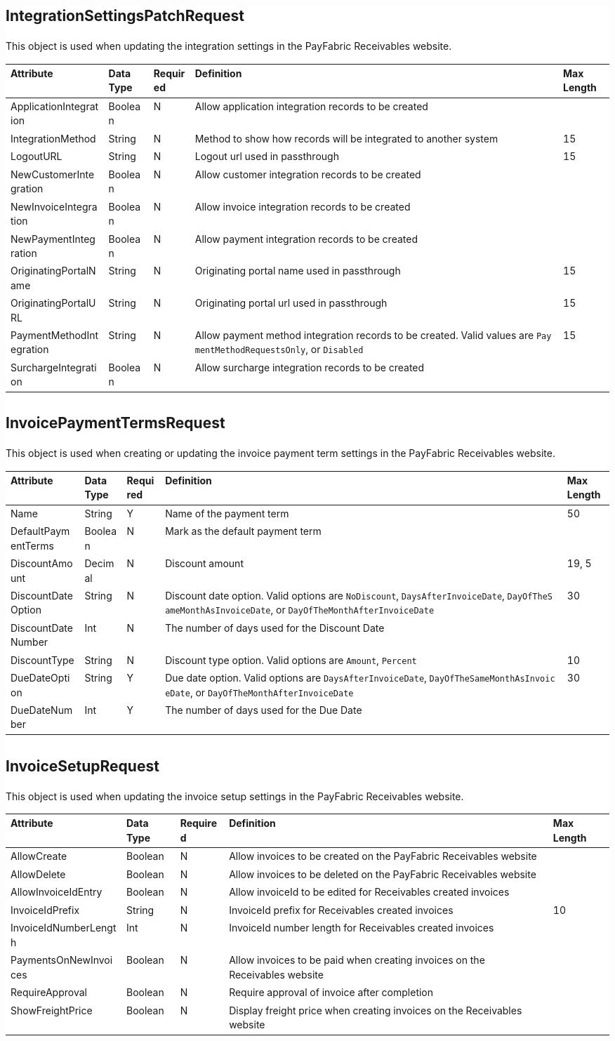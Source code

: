 ## IntegrationSettingsPatchRequest
This object is used when updating the integration settings in the PayFabric Receivables website.

| Attribute | Data Type | Required | Definition | Max Length |
| :----------- | :--------- | :--------- | :--------- | :--------- |
| ApplicationIntegration | Boolean | N | Allow application integration records to be created |  |
| IntegrationMethod | String | N | Method to show how records will be integrated to another system | 15 |
| LogoutURL | String | N | Logout url used in passthrough | 15 |
| NewCustomerIntegration | Boolean | N | Allow customer integration records to be created |  |
| NewInvoiceIntegration | Boolean | N | Allow invoice integration records to be created |  |
| NewPaymentIntegration | Boolean | N | Allow payment integration records to be created |  |
| OriginatingPortalName | String | N | Originating portal name used in passthrough | 15 |
| OriginatingPortalURL | String | N | Originating portal url used in passthrough | 15 |
| PaymentMethodIntegration | String | N | Allow payment method integration records to be created. Valid values are `PaymentMethodRequestsOnly`, or `Disabled` | 15 |
| SurchargeIntegration | Boolean | N | Allow surcharge integration records to be created |  |

## InvoicePaymentTermsRequest
This object is used when creating or updating the invoice payment term settings in the PayFabric Receivables website.

| Attribute | Data Type | Required | Definition | Max Length |
| :----------- | :--------- | :--------- | :--------- | :--------- |
| Name | String | Y | Name of the payment term | 50 |
| DefaultPaymentTerms | Boolean | N | Mark as the default payment term |  |
| DiscountAmount | Decimal | N | Discount amount  | 19, 5 |
| DiscountDateOption | String | N | Discount date option. Valid options are ``NoDiscount``, ``DaysAfterInvoiceDate``, ``DayOfTheSameMonthAsInvoiceDate``, or ``DayOfTheMonthAfterInvoiceDate`` | 30 |
| DiscountDateNumber | Int | N | The number of days used for the Discount Date  |  |
| DiscountType | String | N | Discount type option. Valid options are ``Amount``, ``Percent`` | 10 |
| DueDateOption | String | Y | Due date option. Valid options are ``DaysAfterInvoiceDate``, ``DayOfTheSameMonthAsInvoiceDate``, or ``DayOfTheMonthAfterInvoiceDate`` | 30 |
| DueDateNumber | Int | Y | The number of days used for the Due Date  |  |

## InvoiceSetupRequest
This object is used when updating the invoice setup settings in the PayFabric Receivables website.

| Attribute | Data Type | Required | Definition | Max Length |
| :----------- | :--------- | :--------- | :--------- | :--------- |
| AllowCreate | Boolean | N | Allow invoices to be created on the PayFabric Receivables website |  |
| AllowDelete | Boolean | N | Allow invoices to be deleted on the PayFabric Receivables website |  |
| AllowInvoiceIdEntry | Boolean | N | Allow invoiceId to be edited for Receivables created invoices |  |
| InvoiceIdPrefix | String | N | InvoiceId prefix for Receivables created invoices | 10 |
| InvoiceIdNumberLength | Int | N | InvoiceId number length for Receivables created invoices |  |
| PaymentsOnNewInvoices | Boolean | N | Allow invoices to be paid when creating invoices on the Receivables website |  |
| RequireApproval | Boolean | N | Require approval of invoice after completion |  |
| ShowFreightPrice | Boolean | N | Display freight price when creating invoices on the Receivables website |  |